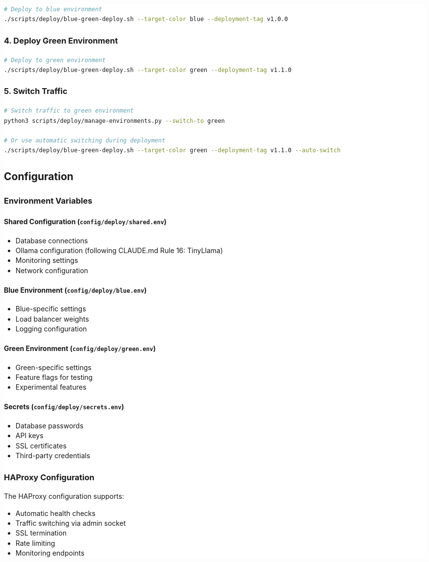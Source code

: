 ```bash
# Deploy to blue environment
./scripts/deploy/blue-green-deploy.sh --target-color blue --deployment-tag v1.0.0
```

### 4. Deploy Green Environment

```bash
# Deploy to green environment
./scripts/deploy/blue-green-deploy.sh --target-color green --deployment-tag v1.1.0
```

### 5. Switch Traffic

```bash
# Switch traffic to green environment
python3 scripts/deploy/manage-environments.py --switch-to green

# Or use automatic switching during deployment
./scripts/deploy/blue-green-deploy.sh --target-color green --deployment-tag v1.1.0 --auto-switch
```

## Configuration

### Environment Variables

#### Shared Configuration (`config/deploy/shared.env`)
- Database connections
- Ollama configuration (following CLAUDE.md Rule 16: TinyLlama)
- Monitoring settings
- Network configuration

#### Blue Environment (`config/deploy/blue.env`)
- Blue-specific settings
- Load balancer weights
- Logging configuration

#### Green Environment (`config/deploy/green.env`)
- Green-specific settings
- Feature flags for testing
- Experimental features

#### Secrets (`config/deploy/secrets.env`)
- Database passwords
- API keys
- SSL certificates
- Third-party credentials

### HAProxy Configuration

The HAProxy configuration supports:
- Automatic health checks
- Traffic switching via admin socket
- SSL termination
- Rate limiting
- Monitoring endpoints
